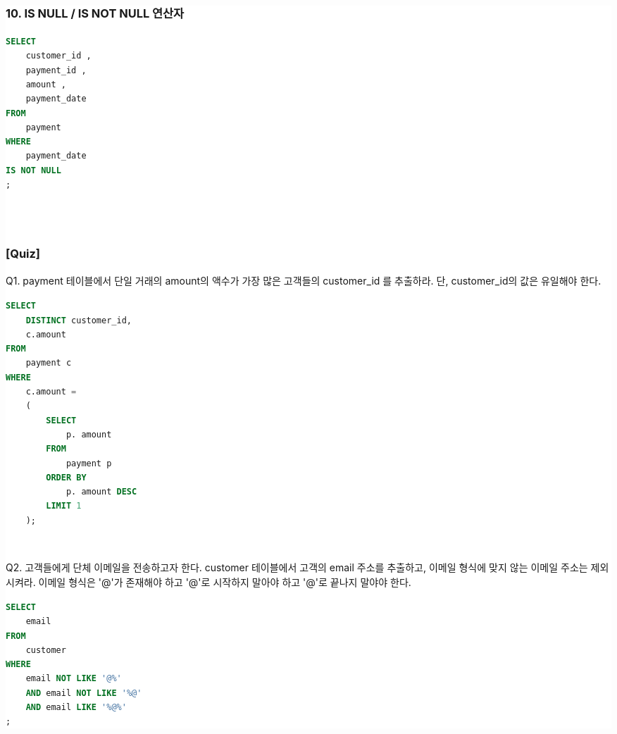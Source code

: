 ### 10. IS NULL / IS NOT NULL 연산자
``` sql
SELECT
	customer_id ,
	payment_id ,
	amount ,
	payment_date
FROM
	payment
WHERE
	payment_date 
IS NOT NULL
;
```
<br/>
<br/>

### [Quiz]  

Q1. payment 테이블에서 단일 거래의 amount의 액수가 가장 많은 고객들의 customer_id 를 추출하라. 단, customer_id의 값은 유일해야 한다.  
``` sql
SELECT
	DISTINCT customer_id,
	c.amount
FROM
	payment c
WHERE
	c.amount = 
	(
		SELECT
			p. amount
		FROM
			payment p
		ORDER BY
			p. amount DESC
		LIMIT 1
	);
```
<br/>  

Q2. 고객들에게 단체 이메일을 전송하고자 한다. customer 테이블에서 고객의 email 주소를 추출하고, 이메일 형식에 맞지 않는 이메일 주소는 제외시켜라. 이메일 형식은 '@'가 존재해야 하고 '@'로 시작하지 말아야 하고 '@'로 끝나지 말야야 한다.  
``` sql
SELECT
	email
FROM
	customer
WHERE
	email NOT LIKE '@%'
	AND email NOT LIKE '%@'
	AND email LIKE '%@%'
;
```




        
